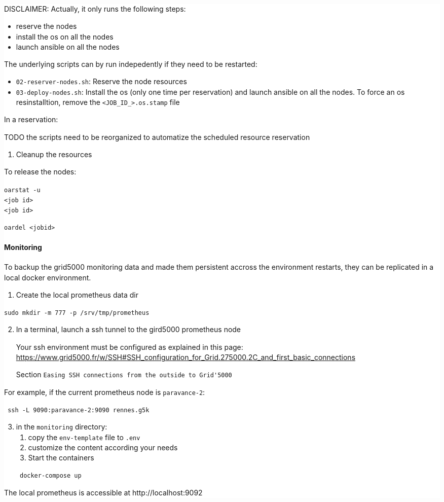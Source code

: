 DISCLAIMER: Actually, it only runs the following steps:
- reserve the nodes
- install the os on all the nodes
- launch ansible on all the nodes

The underlying scripts can by run indepedently if they need to be restarted:
- `02-reserver-nodes.sh`: Reserve the node resources
- `03-deploy-nodes.sh`: Install the os (only one time per reservation) and launch ansible on all the nodes. To force an os resinstalltion, remove the `<JOB_ID_>.os.stamp` file


In a reservation:

TODO the scripts need to be reorganized to automatize the scheduled resource reservation

1. Cleanup the resources

To release the nodes:

```
oarstat -u
<job id>
<job id>
```

```
oardel <jobid>
```

#### Monitoring

To backup the grid5000 monitoring data and made them persistent accross the environment restarts, they can be replicated in a local docker environment.


1. Create the local prometheus data dir
```
sudo mkdir -m 777 -p /srv/tmp/prometheus
```
2. In a terminal, launch a ssh tunnel to the gird5000 prometheus node
   
   Your ssh environment must be configured as explained in this page: 
   https://www.grid5000.fr/w/SSH#SSH_configuration_for_Grid.275000.2C_and_first_basic_connections

   Section `Easing SSH connections from the outside to Grid'5000`

For example, if the current prometheus node is `paravance-2`:
```
 ssh -L 9090:paravance-2:9090 rennes.g5k
```

3. in the `monitoring` directory:
   1. copy the `env-template` file to `.env`
   2. customize the content according your needs
   3. Start the containers
   ```
    docker-compose up
   ```

The local prometheus is accessible at http://localhost:9092
